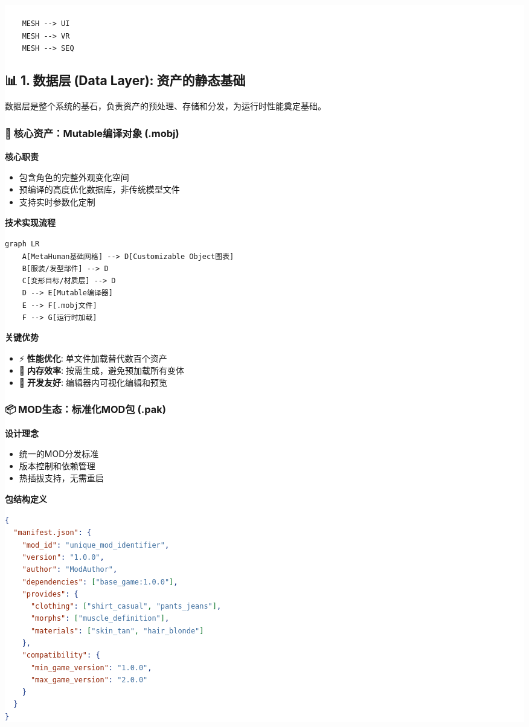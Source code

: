 ```mermaid

    MESH --> UI
    MESH --> VR
    MESH --> SEQ
```

## 📊 1. 数据层 (Data Layer): 资产的静态基础

数据层是整个系统的基石，负责资产的预处理、存储和分发，为运行时性能奠定基础。

### 🎨 核心资产：Mutable编译对象 (.mobj)

**核心职责**
- 包含角色的完整外观变化空间
- 预编译的高度优化数据库，非传统模型文件
- 支持实时参数化定制

**技术实现流程**
```mermaid
graph LR
    A[MetaHuman基础网格] --> D[Customizable Object图表]
    B[服装/发型部件] --> D
    C[变形目标/材质层] --> D
    D --> E[Mutable编译器]
    E --> F[.mobj文件]
    F --> G[运行时加载]
```

**关键优势**
- ⚡ **性能优化**: 单文件加载替代数百个资产
- 💾 **内存效率**: 按需生成，避免预加载所有变体
- 🔧 **开发友好**: 编辑器内可视化编辑和预览

### 📦 MOD生态：标准化MOD包 (.pak)

**设计理念**
- 统一的MOD分发标准
- 版本控制和依赖管理
- 热插拔支持，无需重启

**包结构定义**
```json
{
  "manifest.json": {
    "mod_id": "unique_mod_identifier",
    "version": "1.0.0",
    "author": "ModAuthor",
    "dependencies": ["base_game:1.0.0"],
    "provides": {
      "clothing": ["shirt_casual", "pants_jeans"],
      "morphs": ["muscle_definition"],
      "materials": ["skin_tan", "hair_blonde"]
    },
    "compatibility": {
      "min_game_version": "1.0.0",
      "max_game_version": "2.0.0"
    }
  }
}
```
